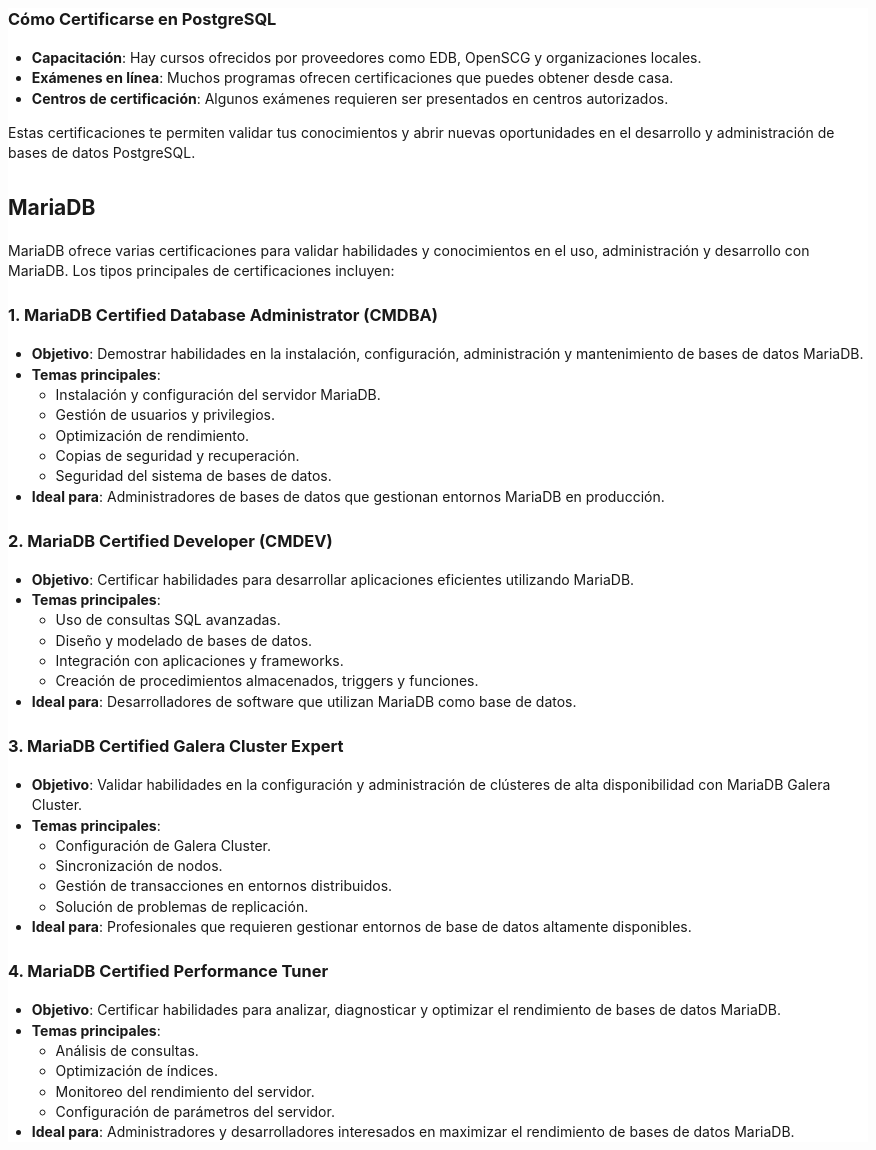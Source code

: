 
### **Cómo Certificarse en PostgreSQL**
- **Capacitación**: Hay cursos ofrecidos por proveedores como EDB, OpenSCG y organizaciones locales.
- **Exámenes en línea**: Muchos programas ofrecen certificaciones que puedes obtener desde casa.
- **Centros de certificación**: Algunos exámenes requieren ser presentados en centros autorizados.

Estas certificaciones te permiten validar tus conocimientos y abrir nuevas oportunidades en el desarrollo y administración de bases de datos PostgreSQL.

## MariaDB
MariaDB ofrece varias certificaciones para validar habilidades y conocimientos en el uso, administración y desarrollo con MariaDB. Los tipos principales de certificaciones incluyen:

### 1. **MariaDB Certified Database Administrator (CMDBA)**
   - **Objetivo**: Demostrar habilidades en la instalación, configuración, administración y mantenimiento de bases de datos MariaDB.
   - **Temas principales**:
     - Instalación y configuración del servidor MariaDB.
     - Gestión de usuarios y privilegios.
     - Optimización de rendimiento.
     - Copias de seguridad y recuperación.
     - Seguridad del sistema de bases de datos.
   - **Ideal para**: Administradores de bases de datos que gestionan entornos MariaDB en producción.

### 2. **MariaDB Certified Developer (CMDEV)**
   - **Objetivo**: Certificar habilidades para desarrollar aplicaciones eficientes utilizando MariaDB.
   - **Temas principales**:
     - Uso de consultas SQL avanzadas.
     - Diseño y modelado de bases de datos.
     - Integración con aplicaciones y frameworks.
     - Creación de procedimientos almacenados, triggers y funciones.
   - **Ideal para**: Desarrolladores de software que utilizan MariaDB como base de datos.

### 3. **MariaDB Certified Galera Cluster Expert**
   - **Objetivo**: Validar habilidades en la configuración y administración de clústeres de alta disponibilidad con MariaDB Galera Cluster.
   - **Temas principales**:
     - Configuración de Galera Cluster.
     - Sincronización de nodos.
     - Gestión de transacciones en entornos distribuidos.
     - Solución de problemas de replicación.
   - **Ideal para**: Profesionales que requieren gestionar entornos de base de datos altamente disponibles.

### 4. **MariaDB Certified Performance Tuner**
   - **Objetivo**: Certificar habilidades para analizar, diagnosticar y optimizar el rendimiento de bases de datos MariaDB.
   - **Temas principales**:
     - Análisis de consultas.
     - Optimización de índices.
     - Monitoreo del rendimiento del servidor.
     - Configuración de parámetros del servidor.
   - **Ideal para**: Administradores y desarrolladores interesados en maximizar el rendimiento de bases de datos MariaDB.
